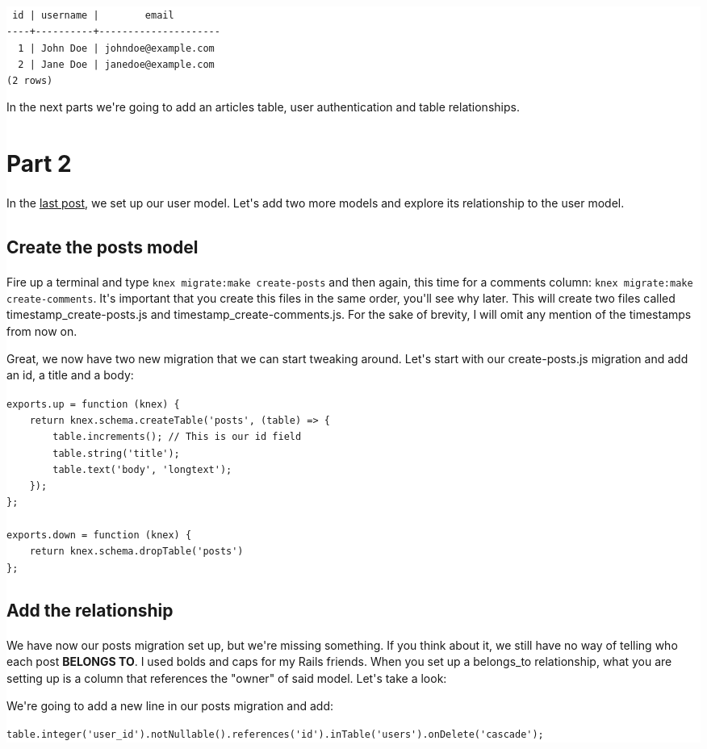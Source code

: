 ```
 id | username |        email        
----+----------+---------------------
  1 | John Doe | johndoe@example.com
  2 | Jane Doe | janedoe@example.com
(2 rows)
```
In the next parts we're going to add an articles table, user authentication and table relationships.





# Part 2

In the [last post](https://medium.com/@fajardocj/build-your-own-rest-api-with-node-express-knex-and-postgresql-aec98fe75e5), we set up our user model. Let's add two more models and explore its relationship to the user model.

## Create the posts model

Fire up a terminal and type `knex migrate:make create-posts` and then again, this time for a comments column: `knex migrate:make create-comments`. It's important that you create this files in the same order, you'll see why later. This will create two files called timestamp_create-posts.js and timestamp_create-comments.js. For the sake of brevity, I will omit any mention of the timestamps from now on.

Great, we now have two new migration that we can start tweaking around. Let's start with our create-posts.js migration and add an id, a title and a body:

```
exports.up = function (knex) {
    return knex.schema.createTable('posts', (table) => {
        table.increments(); // This is our id field
        table.string('title');
        table.text('body', 'longtext');
    });
};

exports.down = function (knex) {
    return knex.schema.dropTable('posts')
};
```

## Add the relationship
We have now our posts migration set up, but we're missing something. If you think about it, we still have no way of telling who each post **BELONGS TO**. I used bolds and caps for my Rails friends. When you set up a belongs_to relationship, what you are setting up is a column that references the "owner" of said model. Let's take a look:

We're going to add a new line in our posts migration and add:

```
table.integer('user_id').notNullable().references('id').inTable('users').onDelete('cascade');
```

